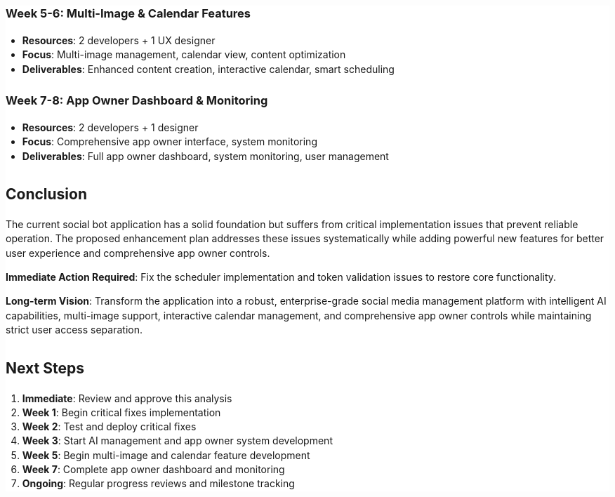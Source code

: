 ### Week 5-6: Multi-Image & Calendar Features
- **Resources**: 2 developers + 1 UX designer
- **Focus**: Multi-image management, calendar view, content optimization
- **Deliverables**: Enhanced content creation, interactive calendar, smart scheduling

### Week 7-8: App Owner Dashboard & Monitoring
- **Resources**: 2 developers + 1 designer
- **Focus**: Comprehensive app owner interface, system monitoring
- **Deliverables**: Full app owner dashboard, system monitoring, user management

## Conclusion

The current social bot application has a solid foundation but suffers from critical implementation issues that prevent reliable operation. The proposed enhancement plan addresses these issues systematically while adding powerful new features for better user experience and comprehensive app owner controls.

**Immediate Action Required**: Fix the scheduler implementation and token validation issues to restore core functionality.

**Long-term Vision**: Transform the application into a robust, enterprise-grade social media management platform with intelligent AI capabilities, multi-image support, interactive calendar management, and comprehensive app owner controls while maintaining strict user access separation.

## Next Steps

1. **Immediate**: Review and approve this analysis
2. **Week 1**: Begin critical fixes implementation
3. **Week 2**: Test and deploy critical fixes
4. **Week 3**: Start AI management and app owner system development
5. **Week 5**: Begin multi-image and calendar feature development
6. **Week 7**: Complete app owner dashboard and monitoring
7. **Ongoing**: Regular progress reviews and milestone tracking

